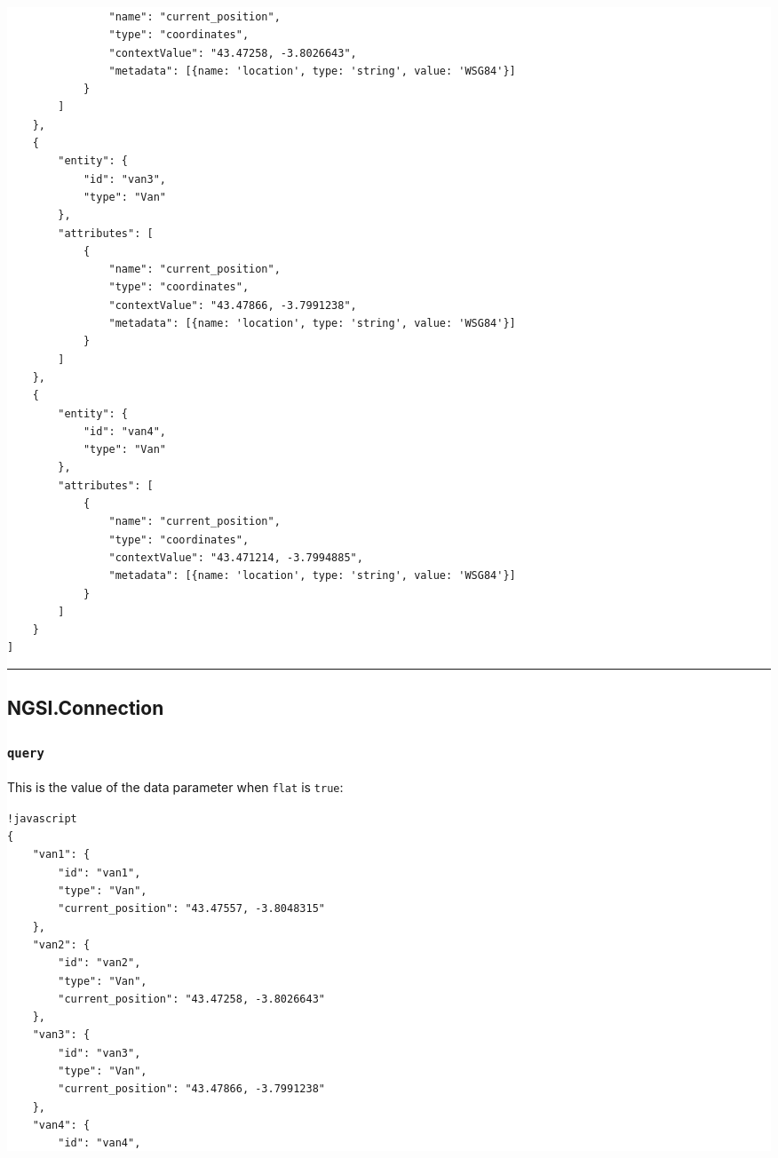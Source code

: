 					"name": "current_position",
					"type": "coordinates",
					"contextValue": "43.47258, -3.8026643",
					"metadata": [{name: 'location', type: 'string', value: 'WSG84'}]
				}
			]
		},
		{
			"entity": {
				"id": "van3",
				"type": "Van"
			},
			"attributes": [
				{
					"name": "current_position",
					"type": "coordinates",
					"contextValue": "43.47866, -3.7991238",
					"metadata": [{name: 'location', type: 'string', value: 'WSG84'}]
				}
			]
		},
		{
			"entity": {
				"id": "van4",
				"type": "Van"
			},
			"attributes": [
				{
					"name": "current_position",
					"type": "coordinates",
					"contextValue": "43.471214, -3.7994885",
					"metadata": [{name: 'location', type: 'string', value: 'WSG84'}]
				}
			]
		}
	]


---

## NGSI.Connection
### `query`

This is the value of the data parameter when `flat` is `true`:

	!javascript
	{
		"van1": {
			"id": "van1",
			"type": "Van",
			"current_position": "43.47557, -3.8048315"
		},
		"van2": {
			"id": "van2",
			"type": "Van",
			"current_position": "43.47258, -3.8026643"
		},
		"van3": {
			"id": "van3",
			"type": "Van",
			"current_position": "43.47866, -3.7991238"
		},
		"van4": {
			"id": "van4",
